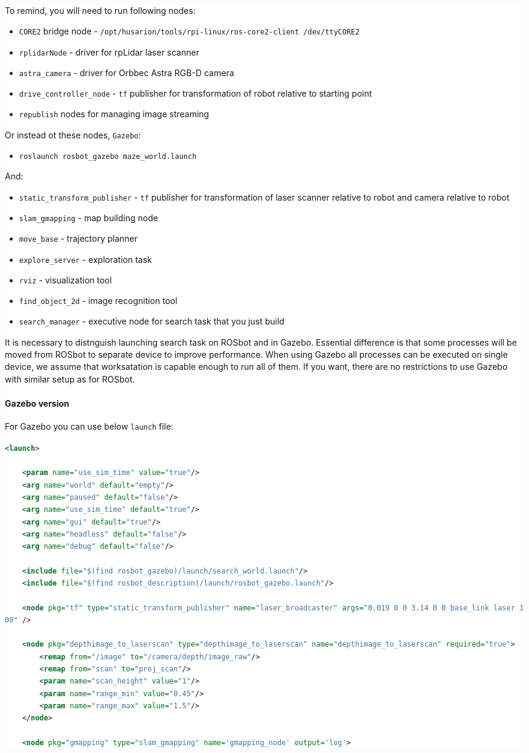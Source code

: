 To remind, you will need to run following nodes:

- `CORE2` bridge node -
  `/opt/husarion/tools/rpi-linux/ros-core2-client /dev/ttyCORE2`

- `rplidarNode` - driver for rpLidar laser scanner

- `astra_camera` - driver for Orbbec Astra RGB-D camera

- `drive_controller_node` - `tf` publisher for transformation of robot
  relative to starting point

- `republish` nodes for managing image streaming

Or instead ot these nodes, `Gazebo`:

- `roslaunch rosbot_gazebo maze_world.launch`

And:

- `static_transform_publisher` - `tf` publisher for transformation of
  laser scanner relative to robot and camera relative to robot

- `slam_gmapping` - map building node

- `move_base` - trajectory planner

- `explore_server` - exploration task

- `rviz` - visualization tool

- `find_object_2d` - image recognition tool

- `search_manager` - executive node for search task that you just build

It is necessary to distnguish launching search task on ROSbot and in Gazebo. Essential difference is that some processes will be moved from ROSbot to separate device to improve performance.
When using Gazebo all processes can be executed on single device, we assume that worksatation is capable enough to run all of them. If you want, there are no restrictions to use Gazebo with similar setup as for ROSbot.

#### Gazebo version

For Gazebo you can use below `launch` file:

```xml
<launch>

    <param name="use_sim_time" value="true"/>
    <arg name="world" default="empty"/>
    <arg name="paused" default="false"/>
    <arg name="use_sim_time" default="true"/>
    <arg name="gui" default="true"/>
    <arg name="headless" default="false"/>
    <arg name="debug" default="false"/>

    <include file="$(find rosbot_gazebo)/launch/search_world.launch"/>
    <include file="$(find rosbot_description)/launch/rosbot_gazebo.launch"/>

    <node pkg="tf" type="static_transform_publisher" name="laser_broadcaster" args="0.019 0 0 3.14 0 0 base_link laser 100" />

    <node pkg="depthimage_to_laserscan" type="depthimage_to_laserscan" name="depthimage_to_laserscan" required="true">
        <remap from="/image" to="/camera/depth/image_raw"/>
        <remap from="scan" to="proj_scan"/>
        <param name="scan_height" value="1"/>
        <param name="range_min" value="0.45"/>
        <param name="range_max" value="1.5"/>
    </node>

    <node pkg="gmapping" type="slam_gmapping" name='gmapping_node' output='log'>
```